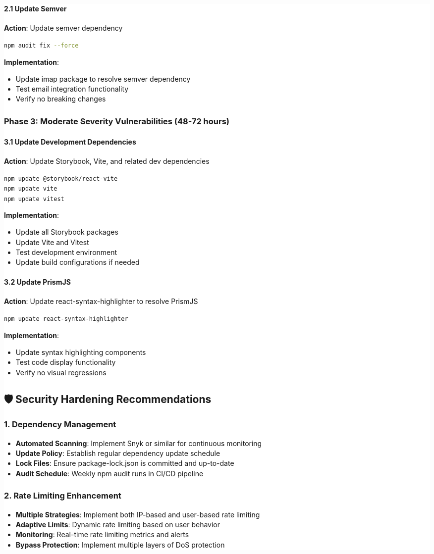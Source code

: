 #### 2.1 Update Semver
**Action**: Update semver dependency
```bash
npm audit fix --force
```

**Implementation**:
- Update imap package to resolve semver dependency
- Test email integration functionality
- Verify no breaking changes

### Phase 3: Moderate Severity Vulnerabilities (48-72 hours)

#### 3.1 Update Development Dependencies
**Action**: Update Storybook, Vite, and related dev dependencies
```bash
npm update @storybook/react-vite
npm update vite
npm update vitest
```

**Implementation**:
- Update all Storybook packages
- Update Vite and Vitest
- Test development environment
- Update build configurations if needed

#### 3.2 Update PrismJS
**Action**: Update react-syntax-highlighter to resolve PrismJS
```bash
npm update react-syntax-highlighter
```

**Implementation**:
- Update syntax highlighting components
- Test code display functionality
- Verify no visual regressions

## 🛡️ Security Hardening Recommendations

### 1. Dependency Management
- **Automated Scanning**: Implement Snyk or similar for continuous monitoring
- **Update Policy**: Establish regular dependency update schedule
- **Lock Files**: Ensure package-lock.json is committed and up-to-date
- **Audit Schedule**: Weekly npm audit runs in CI/CD pipeline

### 2. Rate Limiting Enhancement
- **Multiple Strategies**: Implement both IP-based and user-based rate limiting
- **Adaptive Limits**: Dynamic rate limiting based on user behavior
- **Monitoring**: Real-time rate limiting metrics and alerts
- **Bypass Protection**: Implement multiple layers of DoS protection
